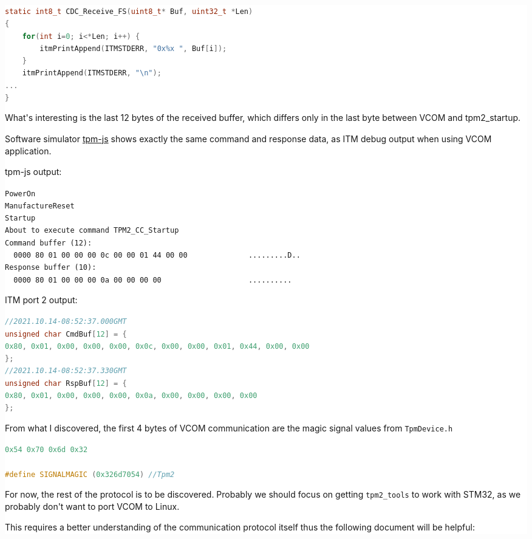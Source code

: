 ```C
static int8_t CDC_Receive_FS(uint8_t* Buf, uint32_t *Len)
{
    for(int i=0; i<*Len; i++) {
        itmPrintAppend(ITMSTDERR, "0x%x ", Buf[i]);
    }
    itmPrintAppend(ITMSTDERR, "\n");
...
}
```

What's interesting is the last 12 bytes of the received buffer, which differs
only in the last byte between VCOM and tpm2_startup.

Software simulator [tpm-js](https://google.github.io/tpm-js/) shows exactly the
same command and response data, as ITM debug output when using VCOM application.

tpm-js output:

```text
PowerOn
ManufactureReset
Startup
About to execute command TPM2_CC_Startup
Command buffer (12):
  0000 80 01 00 00 00 0c 00 00 01 44 00 00              .........D..
Response buffer (10):
  0000 80 01 00 00 00 0a 00 00 00 00                    ..........
```

ITM port 2 output:

```C
//2021.10.14-08:52:37.000GMT
unsigned char CmdBuf[12] = {
0x80, 0x01, 0x00, 0x00, 0x00, 0x0c, 0x00, 0x00, 0x01, 0x44, 0x00, 0x00
};
//2021.10.14-08:52:37.330GMT
unsigned char RspBuf[12] = {
0x80, 0x01, 0x00, 0x00, 0x00, 0x0a, 0x00, 0x00, 0x00, 0x00
};
```

From what I discovered, the first 4 bytes of VCOM communication are the
magic signal values from `TpmDevice.h`

```C
0x54 0x70 0x6d 0x32

#define SIGNALMAGIC (0x326d7054) //Tpm2
```

For now, the rest of the protocol is to be discovered. Probably we should
focus on getting `tpm2_tools` to work with STM32, as we probably don't want to
port VCOM to Linux.

This requires a better understanding of the communication protocol itself thus
the following document will be helpful:
